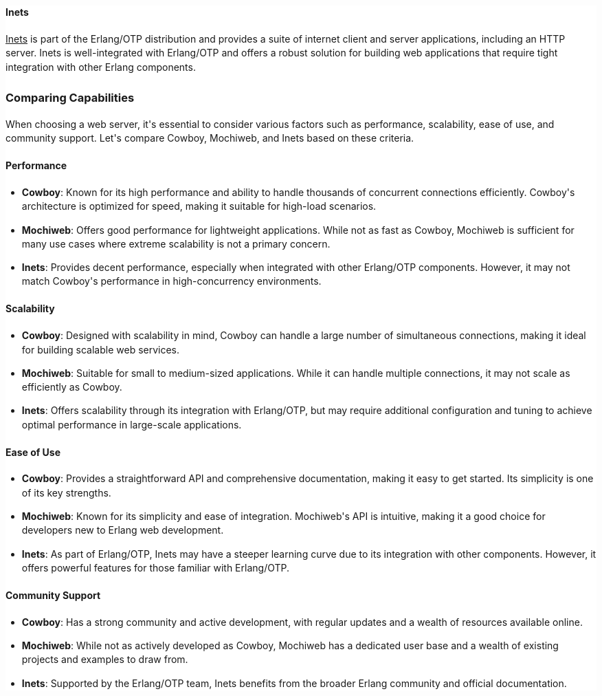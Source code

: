 #### Inets

[Inets](http://erlang.org/doc/man/inets.html) is part of the Erlang/OTP distribution and provides a suite of internet client and server applications, including an HTTP server. Inets is well-integrated with Erlang/OTP and offers a robust solution for building web applications that require tight integration with other Erlang components.

### Comparing Capabilities

When choosing a web server, it's essential to consider various factors such as performance, scalability, ease of use, and community support. Let's compare Cowboy, Mochiweb, and Inets based on these criteria.

#### Performance

- **Cowboy**: Known for its high performance and ability to handle thousands of concurrent connections efficiently. Cowboy's architecture is optimized for speed, making it suitable for high-load scenarios.
  
- **Mochiweb**: Offers good performance for lightweight applications. While not as fast as Cowboy, Mochiweb is sufficient for many use cases where extreme scalability is not a primary concern.
  
- **Inets**: Provides decent performance, especially when integrated with other Erlang/OTP components. However, it may not match Cowboy's performance in high-concurrency environments.

#### Scalability

- **Cowboy**: Designed with scalability in mind, Cowboy can handle a large number of simultaneous connections, making it ideal for building scalable web services.
  
- **Mochiweb**: Suitable for small to medium-sized applications. While it can handle multiple connections, it may not scale as efficiently as Cowboy.
  
- **Inets**: Offers scalability through its integration with Erlang/OTP, but may require additional configuration and tuning to achieve optimal performance in large-scale applications.

#### Ease of Use

- **Cowboy**: Provides a straightforward API and comprehensive documentation, making it easy to get started. Its simplicity is one of its key strengths.
  
- **Mochiweb**: Known for its simplicity and ease of integration. Mochiweb's API is intuitive, making it a good choice for developers new to Erlang web development.
  
- **Inets**: As part of Erlang/OTP, Inets may have a steeper learning curve due to its integration with other components. However, it offers powerful features for those familiar with Erlang/OTP.

#### Community Support

- **Cowboy**: Has a strong community and active development, with regular updates and a wealth of resources available online.
  
- **Mochiweb**: While not as actively developed as Cowboy, Mochiweb has a dedicated user base and a wealth of existing projects and examples to draw from.
  
- **Inets**: Supported by the Erlang/OTP team, Inets benefits from the broader Erlang community and official documentation.
